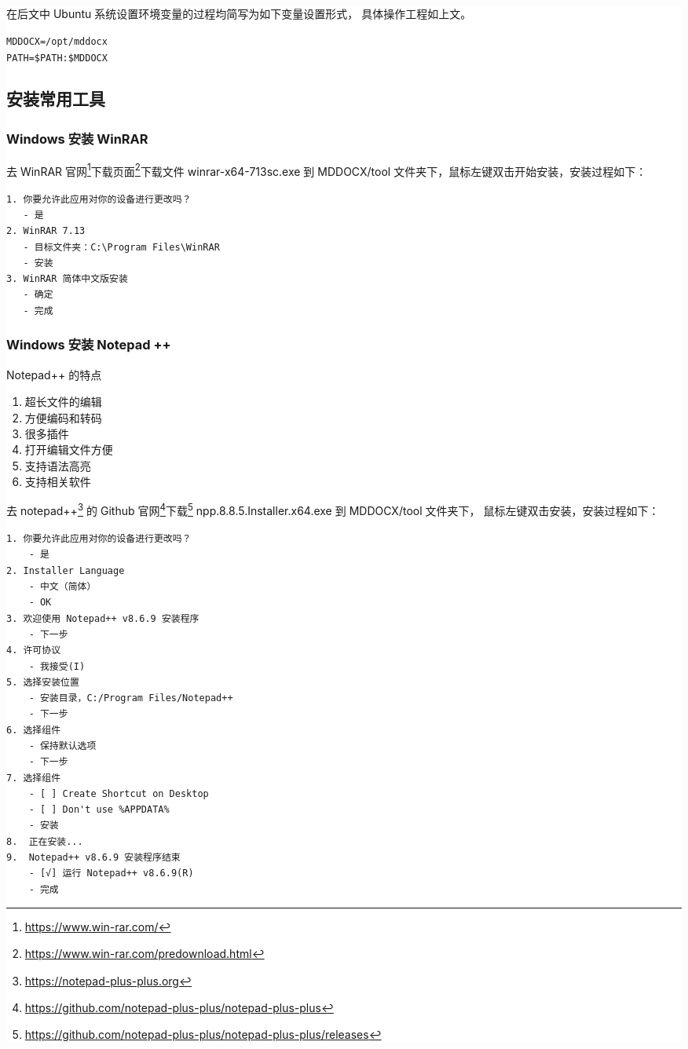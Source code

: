 在后文中 Ubuntu 系统设置环境变量的过程均简写为如下变量设置形式，
具体操作工程如上文。

```profile {.numberLines startFrom="1"}
MDDOCX=/opt/mddocx
PATH=$PATH:$MDDOCX
```

## 安装常用工具

### Windows 安装 WinRAR

[^winrar_home]: <https://www.win-rar.com/>
[^winrar_down]: <https://www.win-rar.com/predownload.html>

去 WinRAR 官网[^winrar_home]下载页面[^winrar_down]下载文件 winrar-x64-713sc.exe 
到 MDDOCX/tool 文件夹下，鼠标左键双击开始安装，安装过程如下：

```plaintext
1. 你要允许此应用对你的设备进行更改吗？
   - 是
2. WinRAR 7.13
   - 目标文件夹：C:\Program Files\WinRAR
   - 安装
3. WinRAR 简体中文版安装
   - 确定
   - 完成
```

### Windows 安装 Notepad ++

[^npp_home]: <https://notepad-plus-plus.org>
[^npp_github_home]: <https://github.com/notepad-plus-plus/notepad-plus-plus>
[^npp_github_down]: <https://github.com/notepad-plus-plus/notepad-plus-plus/releases>

Notepad++ 的特点

1. 超长文件的编辑
2. 方便编码和转码
3. 很多插件
4. 打开编辑文件方便
5. 支持语法高亮
6. 支持相关软件

去 notepad++[^npp_home] 的 Github 官网[^npp_github_home]下载[^npp_github_down] 
npp.8.8.5.Installer.x64.exe 到 MDDOCX/tool 文件夹下，
鼠标左键双击安装，安装过程如下： 

```plaintext
1. 你要允许此应用对你的设备进行更改吗？ 
    - 是
2. Installer Language
    - 中文（简体）
    - OK
3. 欢迎使用 Notepad++ v8.6.9 安装程序
    - 下一步
4. 许可协议
    - 我接受(I)
5. 选择安装位置
    - 安装目录，C:/Program Files/Notepad++
    - 下一步
6. 选择组件
    - 保持默认选项
    - 下一步
7. 选择组件
    - [ ] Create Shortcut on Desktop
    - [ ] Don't use %APPDATA%
    - 安装
8.  正在安装...
9.  Notepad++ v8.6.9 安装程序结束
    - [√] 运行 Notepad++ v8.6.9(R)
    - 完成
```

[^chrome_home]: <https://www.google.cn/chrome/>
[^chrome_down]: <https://www.google.cn/chrome/?standalone=1&platform=win64>